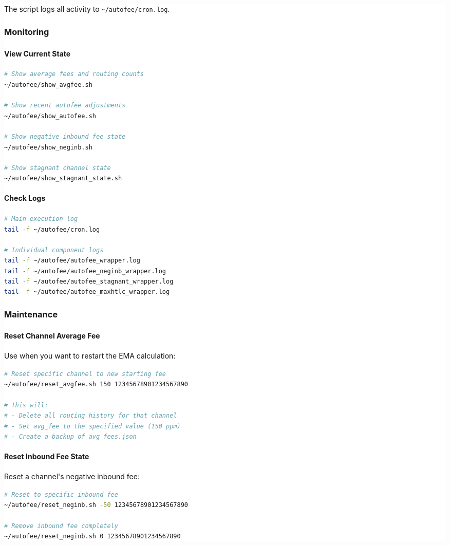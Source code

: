 The script logs all activity to `~/autofee/cron.log`.

### Monitoring

#### View Current State

```bash
# Show average fees and routing counts
~/autofee/show_avgfee.sh

# Show recent autofee adjustments
~/autofee/show_autofee.sh

# Show negative inbound fee state
~/autofee/show_neginb.sh

# Show stagnant channel state
~/autofee/show_stagnant_state.sh
```

#### Check Logs

```bash
# Main execution log
tail -f ~/autofee/cron.log

# Individual component logs
tail -f ~/autofee/autofee_wrapper.log
tail -f ~/autofee/autofee_neginb_wrapper.log
tail -f ~/autofee/autofee_stagnant_wrapper.log
tail -f ~/autofee/autofee_maxhtlc_wrapper.log
```

### Maintenance

#### Reset Channel Average Fee

Use when you want to restart the EMA calculation:

```bash
# Reset specific channel to new starting fee
~/autofee/reset_avgfee.sh 150 12345678901234567890

# This will:
# - Delete all routing history for that channel
# - Set avg_fee to the specified value (150 ppm)
# - Create a backup of avg_fees.json
```

#### Reset Inbound Fee State

Reset a channel's negative inbound fee:

```bash
# Reset to specific inbound fee
~/autofee/reset_neginb.sh -50 12345678901234567890

# Remove inbound fee completely
~/autofee/reset_neginb.sh 0 12345678901234567890
```
